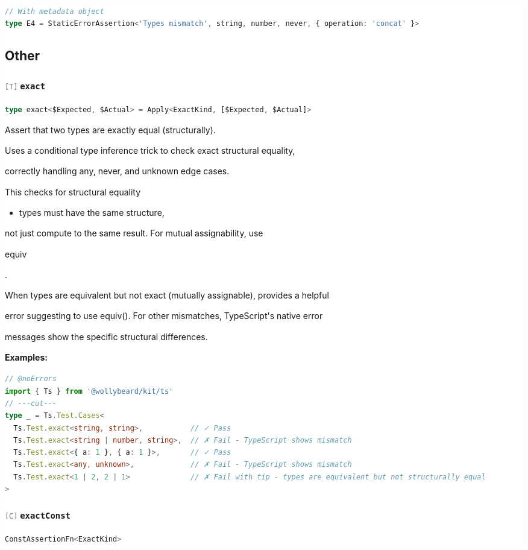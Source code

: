 ```typescript twoslash
// With metadata object
type E4 = StaticErrorAssertion<'Types mismatch', string, number, never, { operation: 'concat' }>
```

## Other

### <span style="opacity: 0.6; font-weight: normal; font-size: 0.85em;">`[T]`</span> `exact`

```typescript
type exact<$Expected, $Actual> = Apply<ExactKind, [$Expected, $Actual]>
```

<SourceLink href="https://github.com/jasonkuhrt/kit/blob/main/./src/utils/ts/test/exact.ts#L65" />

Assert that two types are exactly equal (structurally).

Uses a conditional type inference trick to check exact structural equality,

correctly handling any, never, and unknown edge cases.

This checks for structural equality

- types must have the same structure,

not just compute to the same result. For mutual assignability, use

equiv

.

When types are equivalent but not exact (mutually assignable), provides a helpful

error suggesting to use equiv(). For other mismatches, TypeScript's native error

messages show the specific structural differences.

**Examples:**

```typescript twoslash
// @noErrors
import { Ts } from '@wollybeard/kit/ts'
// ---cut---
type _ = Ts.Test.Cases<
  Ts.Test.exact<string, string>,           // ✓ Pass
  Ts.Test.exact<string | number, string>,  // ✗ Fail - TypeScript shows mismatch
  Ts.Test.exact<{ a: 1 }, { a: 1 }>,       // ✓ Pass
  Ts.Test.exact<any, unknown>,             // ✗ Fail - TypeScript shows mismatch
  Ts.Test.exact<1 | 2, 2 | 1>              // ✗ Fail with tip - types are equivalent but not structurally equal
>
```

### <span style="opacity: 0.6; font-weight: normal; font-size: 0.85em;">`[C]`</span> `exactConst`

```typescript
ConstAssertionFn<ExactKind>
```
